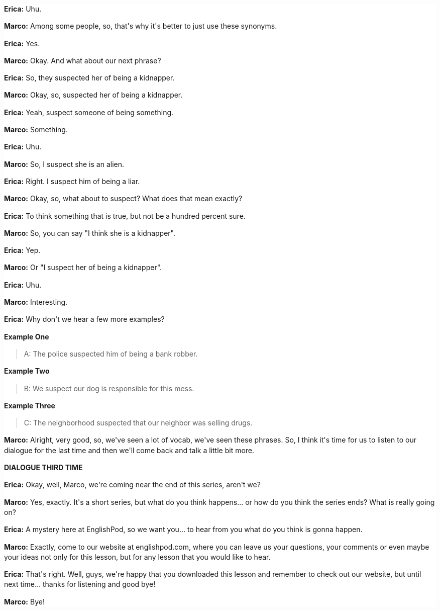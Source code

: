 **Erica:** Uhu. 

**Marco:** Among some people, so, that's why it's better to just use these synonyms. 

**Erica:** Yes. 

**Marco:** Okay. And what about our next phrase? 

**Erica:** So, they suspected her of being a kidnapper. 

**Marco:** Okay, so, suspected her of being a kidnapper. 

**Erica:** Yeah, suspect someone of being something. 

**Marco:** Something. 

**Erica:** Uhu. 

**Marco:** So, I suspect she is an alien. 

**Erica:** Right. I suspect him of being a liar. 

**Marco:** Okay, so, what about to suspect? What does that mean exactly? 

**Erica:** To think something that is true, but not be a hundred percent sure. 

**Marco:** So, you can say "I think she is a kidnapper". 

**Erica:** Yep. 

**Marco:** Or "I suspect her of being a kidnapper". 

**Erica:** Uhu. 

**Marco:** Interesting. 

**Erica:** Why don't we hear a few more examples? 

**Example One** 

> A: The police suspected him of being a bank robber. 

**Example Two** 

> B: We suspect our dog is responsible for this mess. 

**Example Three** 

> C: The neighborhood suspected that our neighbor was selling drugs. 

**Marco:** Alright, very good, so, we've seen a lot of vocab, we've seen these phrases. So, I think it's time for us to listen to our dialogue for the last time and then we'll come back and talk a little bit more. 

**DIALOGUE THIRD TIME** 

**Erica:** Okay, well, Marco, we're coming near the end of this series, aren't we? 

**Marco:** Yes, exactly. It's a short series, but what do you think happens… or how do you think the series ends? What is really going on? 

**Erica:** A mystery here at EnglishPod, so we want you… to hear from you what do you think is gonna happen. 

**Marco:** Exactly, come to our website at englishpod.com, where you can leave us your questions, your comments or even maybe your ideas not only for this lesson, but for any lesson that you would like to hear. 

**Erica:** That's right. Well, guys, we're happy that you downloaded this lesson and remember to check out our website, but until next time… thanks for listening and good bye! 

**Marco:** Bye! 

